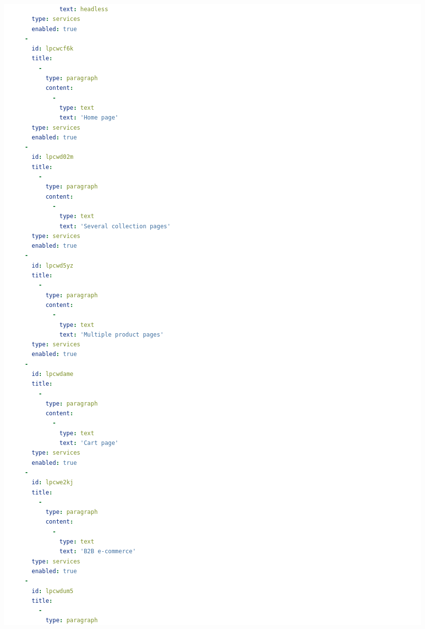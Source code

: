 ```yaml
                text: headless
        type: services
        enabled: true
      -
        id: lpcwcf6k
        title:
          -
            type: paragraph
            content:
              -
                type: text
                text: 'Home page'
        type: services
        enabled: true
      -
        id: lpcwd02m
        title:
          -
            type: paragraph
            content:
              -
                type: text
                text: 'Several collection pages'
        type: services
        enabled: true
      -
        id: lpcwd5yz
        title:
          -
            type: paragraph
            content:
              -
                type: text
                text: 'Multiple product pages'
        type: services
        enabled: true
      -
        id: lpcwdame
        title:
          -
            type: paragraph
            content:
              -
                type: text
                text: 'Cart page'
        type: services
        enabled: true
      -
        id: lpcwe2kj
        title:
          -
            type: paragraph
            content:
              -
                type: text
                text: 'B2B e-commerce'
        type: services
        enabled: true
      -
        id: lpcwdum5
        title:
          -
            type: paragraph
```